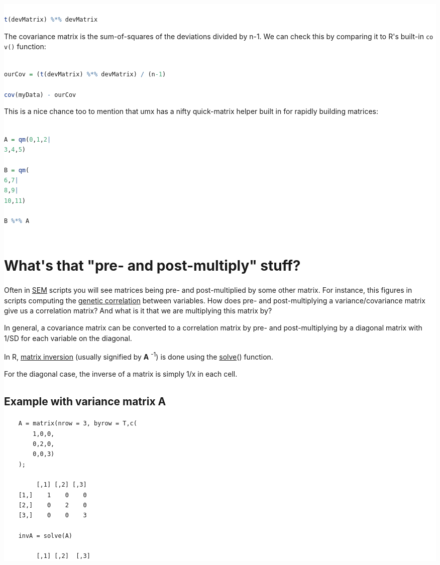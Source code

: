 ```r

t(devMatrix) %*% devMatrix

```

The covariance matrix is the sum-of-squares of the deviations divided by n-1. We can check this by comparing it to R's built-in `cov()` function:

```r

ourCov = (t(devMatrix) %*% devMatrix) / (n-1)

cov(myData) - ourCov

```

This is a nice chance too to mention that umx has a nifty quick-matrix helper built in for rapidly building matrices:

```r

A = qm(0,1,2|
3,4,5)

B = qm(
6,7|
8,9|
10,11)

B %*% A
    
```

# What's that "pre- and post-multiply" stuff?
Often in [SEM](https://en.wikipedia.org/wiki/Structural_equation_modeling) scripts you will see matrices being pre- and post-multiplied by some other matrix. For instance, this figures in scripts computing the [genetic correlation](https://en.wikipedia.org/wiki/Genetic_correlation) between variables. How does pre- and post-multiplying a variance/covariance matrix give us a correlation matrix? And what is it that we are multiplying this matrix by?

In general, a covariance matrix can be converted to a correlation matrix by pre- and post-multiplying by a diagonal matrix with 1/SD for each variable on the diagonal.

In R, [matrix inversion](https://en.wikipedia.org/wiki/Invertible_matrix) (usually signified by **A** <sup>-1</sup>) is done using the [solve](http://openmx.psyc.virginia.edu/wiki/matrix-operators-and-functions)() function.

For the diagonal case, the inverse of a matrix is simply 1/x in each cell.

## Example with variance matrix A

```
	A = matrix(nrow = 3, byrow = T,c(
	 	1,0,0,
	 	0,2,0,
		0,0,3)
	); 

	     [,1] [,2] [,3]
	[1,]    1    0    0
	[2,]    0    2    0
	[3,]    0    0    3

	invA = solve(A)

	     [,1] [,2]  [,3]
```